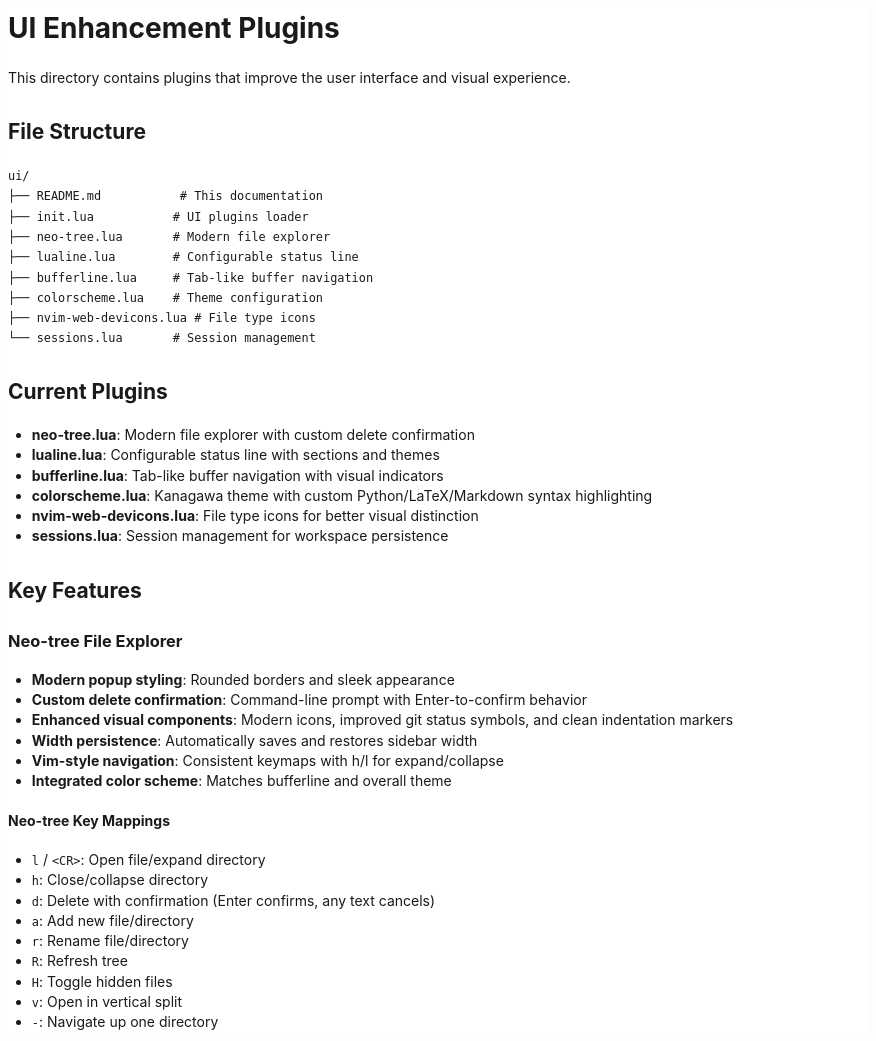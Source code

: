 # UI Enhancement Plugins

This directory contains plugins that improve the user interface and visual experience.

## File Structure

```
ui/
├── README.md           # This documentation
├── init.lua           # UI plugins loader
├── neo-tree.lua       # Modern file explorer
├── lualine.lua        # Configurable status line
├── bufferline.lua     # Tab-like buffer navigation
├── colorscheme.lua    # Theme configuration
├── nvim-web-devicons.lua # File type icons
└── sessions.lua       # Session management
```

## Current Plugins

- **neo-tree.lua**: Modern file explorer with custom delete confirmation
- **lualine.lua**: Configurable status line with sections and themes
- **bufferline.lua**: Tab-like buffer navigation with visual indicators
- **colorscheme.lua**: Kanagawa theme with custom Python/LaTeX/Markdown syntax highlighting
- **nvim-web-devicons.lua**: File type icons for better visual distinction
- **sessions.lua**: Session management for workspace persistence

## Key Features

### Neo-tree File Explorer
- **Modern popup styling**: Rounded borders and sleek appearance
- **Custom delete confirmation**: Command-line prompt with Enter-to-confirm behavior
- **Enhanced visual components**: Modern icons, improved git status symbols, and clean indentation markers
- **Width persistence**: Automatically saves and restores sidebar width
- **Vim-style navigation**: Consistent keymaps with h/l for expand/collapse
- **Integrated color scheme**: Matches bufferline and overall theme

#### Neo-tree Key Mappings
- `l` / `<CR>`: Open file/expand directory
- `h`: Close/collapse directory
- `d`: Delete with confirmation (Enter confirms, any text cancels)
- `a`: Add new file/directory
- `r`: Rename file/directory
- `R`: Refresh tree
- `H`: Toggle hidden files
- `v`: Open in vertical split
- `-`: Navigate up one directory
